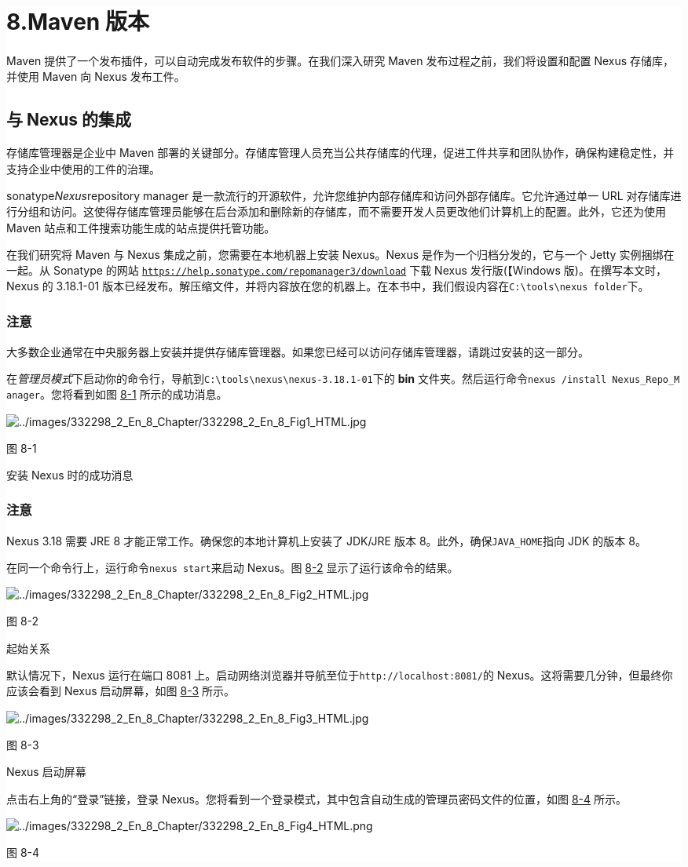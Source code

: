# 8.Maven 版本

Maven 提供了一个发布插件，可以自动完成发布软件的步骤。在我们深入研究 Maven 发布过程之前，我们将设置和配置 Nexus 存储库，并使用 Maven 向 Nexus 发布工件。

## 与 Nexus 的集成

存储库管理器是企业中 Maven 部署的关键部分。存储库管理人员充当公共存储库的代理，促进工件共享和团队协作，确保构建稳定性，并支持企业中使用的工件的治理。

sonatype*Nexus*repository manager 是一款流行的开源软件，允许您维护内部存储库和访问外部存储库。它允许通过单一 URL 对存储库进行分组和访问。这使得存储库管理员能够在后台添加和删除新的存储库，而不需要开发人员更改他们计算机上的配置。此外，它还为使用 Maven 站点和工件搜索功能生成的站点提供托管功能。

在我们研究将 Maven 与 Nexus 集成之前，您需要在本地机器上安装 Nexus。Nexus 是作为一个归档分发的，它与一个 Jetty 实例捆绑在一起。从 Sonatype 的网站 [`https://help.sonatype.com/repomanager3/download`](https://help.sonatype.com/repomanager3/download) 下载 Nexus 发行版(【Windows 版)。在撰写本文时，Nexus 的 3.18.1-01 版本已经发布。解压缩文件，并将内容放在您的机器上。在本书中，我们假设内容在`C:\tools\nexus folder`下。

### 注意

大多数企业通常在中央服务器上安装并提供存储库管理器。如果您已经可以访问存储库管理器，请跳过安装的这一部分。

在*管理员模式*下启动你的命令行，导航到`C:\tools\nexus\nexus-3.18.1-01`下的 **bin** 文件夹。然后运行命令`nexus /install Nexus_Repo_Manager`。您将看到如图 [8-1](#Fig1) 所示的成功消息。

![../images/332298_2_En_8_Chapter/332298_2_En_8_Fig1_HTML.jpg](../images/332298_2_En_8_Chapter/332298_2_En_8_Fig1_HTML.jpg)

图 8-1

安装 Nexus 时的成功消息

### 注意

Nexus 3.18 需要 JRE 8 才能正常工作。确保您的本地计算机上安装了 JDK/JRE 版本 8。此外，确保`JAVA_HOME`指向 JDK 的版本 8。

在同一个命令行上，运行命令`nexus start`来启动 Nexus。图 [8-2](#Fig2) 显示了运行该命令的结果。

![../images/332298_2_En_8_Chapter/332298_2_En_8_Fig2_HTML.jpg](../images/332298_2_En_8_Chapter/332298_2_En_8_Fig2_HTML.jpg)

图 8-2

起始关系

默认情况下，Nexus 运行在端口 8081 上。启动网络浏览器并导航至位于`http://localhost:8081/`的 Nexus。这将需要几分钟，但最终你应该会看到 Nexus 启动屏幕，如图 [8-3](#Fig3) 所示。

![../images/332298_2_En_8_Chapter/332298_2_En_8_Fig3_HTML.jpg](../images/332298_2_En_8_Chapter/332298_2_En_8_Fig3_HTML.jpg)

图 8-3

Nexus 启动屏幕

点击右上角的“登录”链接，登录 Nexus。您将看到一个登录模式，其中包含自动生成的管理员密码文件的位置，如图 [8-4](#Fig4) 所示。

![../images/332298_2_En_8_Chapter/332298_2_En_8_Fig4_HTML.png](../images/332298_2_En_8_Chapter/332298_2_En_8_Fig4_HTML.png)

图 8-4
